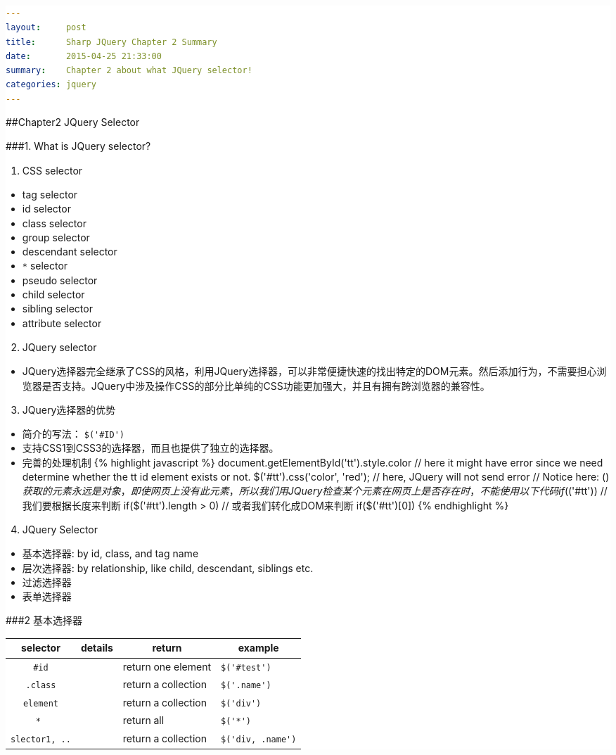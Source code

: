 ```yaml
---
layout:     post
title:      Sharp JQuery Chapter 2 Summary
date:       2015-04-25 21:33:00
summary:    Chapter 2 about what JQuery selector!
categories: jquery
---
```


##Chapter2 JQuery Selector

###1. What is JQuery selector?
1. CSS selector
  * tag selector
  * id selector
  * class selector
  * group selector
  * descendant selector
  * `*` selector
  * pseudo selector
  * child selector
  * sibling selector
  * attribute selector
2. JQuery selector
  * JQuery选择器完全继承了CSS的风格，利用JQuery选择器，可以非常便捷快速的找出特定的DOM元素。然后添加行为，不需要担心浏览器是否支持。JQuery中涉及操作CSS的部分比单纯的CSS功能更加强大，并且有拥有跨浏览器的兼容性。

3. JQuery选择器的优势
  * 简介的写法： `$('#ID')`
  * 支持CSS1到CSS3的选择器，而且也提供了独立的选择器。
  * 完善的处理机制
  {% highlight javascript %}
    document.getElementById('tt').style.color // here it might have error since we need determine whether the tt id element exists or not.
    $('#tt').css('color', 'red'); // here, JQuery will not send error
    // Notice here: $()获取的元素永远是对象，即使网页上没有此元素，所以我们用JQuery检查某个元素在网页上是否存在时，不能使用以下代码
    if($('#tt'))
    // 我们要根据长度来判断
    if($('#tt').length > 0)
    // 或者我们转化成DOM来判断
    if($('#tt')[0])
  {% endhighlight %}
4. JQuery Selector
  * 基本选择器: by id, class, and tag name
  * 层次选择器: by relationship, like child, descendant, siblings etc.
  * 过滤选择器
  * 表单选择器

###2 基本选择器

|selector | details | return | example|
|:---:|---|---|---|
|`#id` | | return one element | `$('#test')`|
|`.class` | | return a collection | `$('.name')`|
|`element` | | return a collection | `$('div')`|
|`* `| | return all | `$('*')`|
|`slector1, ..` | | return a collection | `$('div, .name')`|
